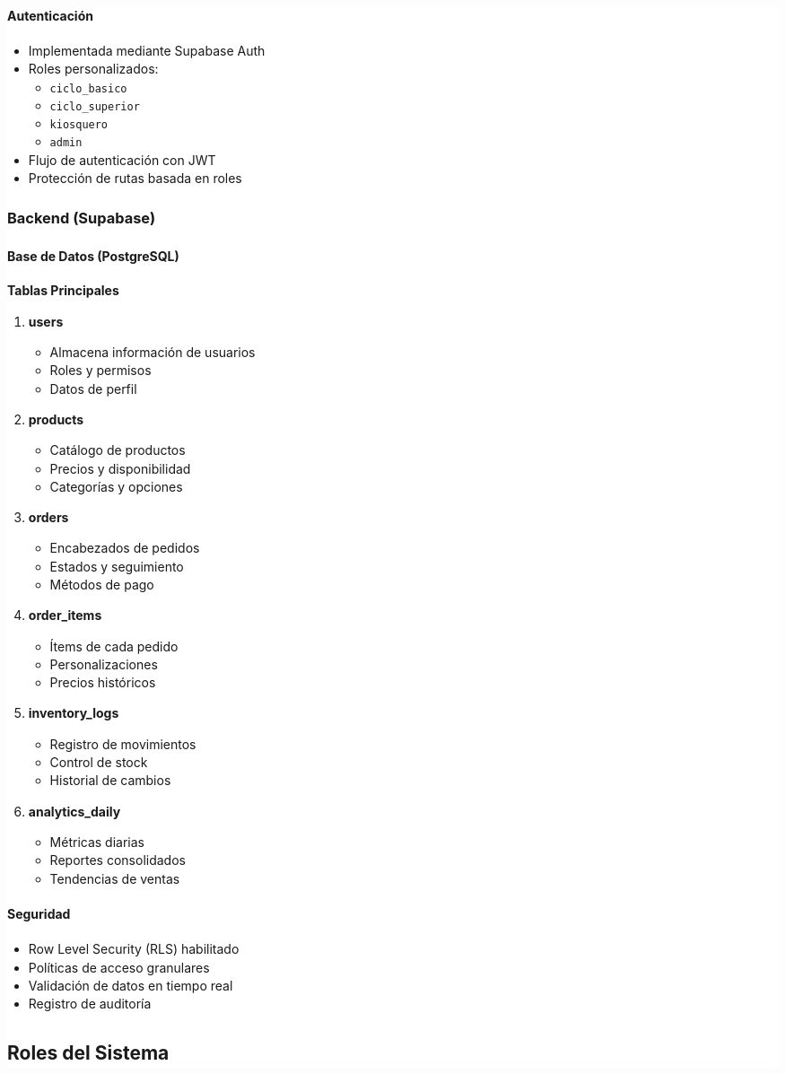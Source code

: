 #### Autenticación
- Implementada mediante Supabase Auth
- Roles personalizados:
  - `ciclo_basico`
  - `ciclo_superior`
  - `kiosquero`
  - `admin`
- Flujo de autenticación con JWT
- Protección de rutas basada en roles

### Backend (Supabase)

#### Base de Datos (PostgreSQL)

**Tablas Principales**
1. **users**
   - Almacena información de usuarios
   - Roles y permisos
   - Datos de perfil

2. **products**
   - Catálogo de productos
   - Precios y disponibilidad
   - Categorías y opciones

3. **orders**
   - Encabezados de pedidos
   - Estados y seguimiento
   - Métodos de pago

4. **order_items**
   - Ítems de cada pedido
   - Personalizaciones
   - Precios históricos

5. **inventory_logs**
   - Registro de movimientos
   - Control de stock
   - Historial de cambios

6. **analytics_daily**
   - Métricas diarias
   - Reportes consolidados
   - Tendencias de ventas

#### Seguridad
- Row Level Security (RLS) habilitado
- Políticas de acceso granulares
- Validación de datos en tiempo real
- Registro de auditoría

## Roles del Sistema
